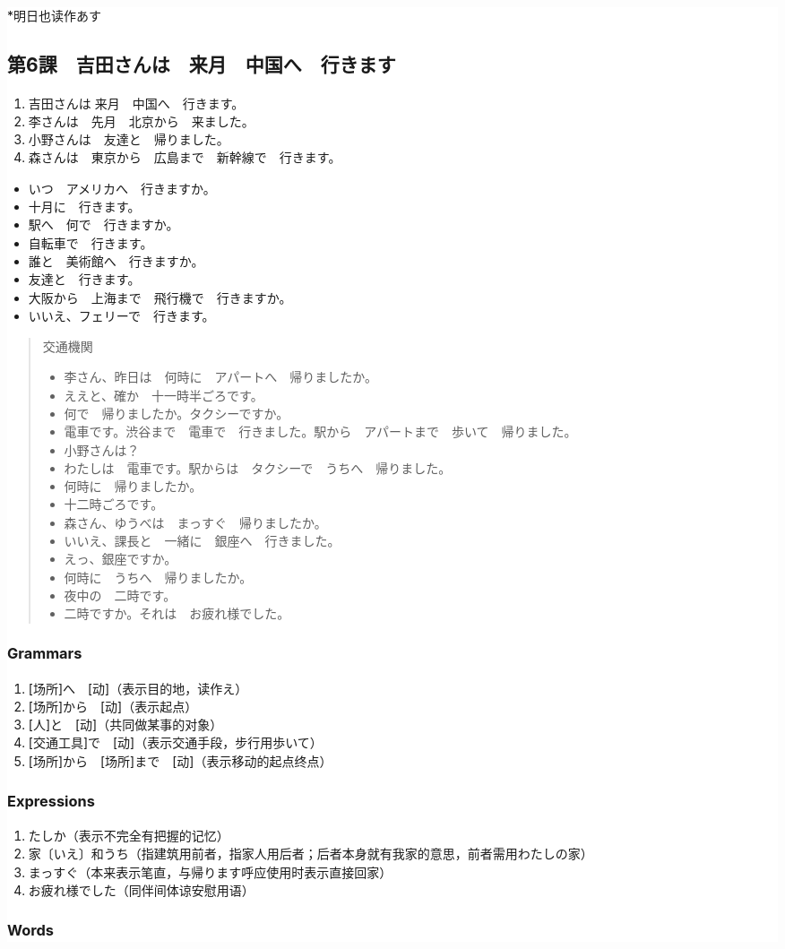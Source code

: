 
*明日也读作あす

第6課　吉田さんは　来月　中国へ　行きます
--------------------------------------------------------------------------------

1. 吉田さんは 来月　中国へ　行きます。
2. 李さんは　先月　北京から　来ました。
3. 小野さんは　友達と　帰りました。
4. 森さんは　東京から　広島まで　新幹線で　行きます。

- いつ　アメリカへ　行きますか。
- 十月に　行きます。
- 駅へ　何で　行きますか。
- 自転車で　行きます。
- 誰と　美術館へ　行きますか。
- 友達と　行きます。
- 大阪から　上海まで　飛行機で　行きますか。
- いいえ、フェリーで　行きます。

> 交通機関
>
> - 李さん、昨日は　何時に　アパートへ　帰りましたか。
> - ええと、確か　十一時半ごろです。
> - 何で　帰りましたか。タクシーですか。
> - 電車です。渋谷まで　電車で　行きました。駅から　アパートまで　歩いて　帰りました。
> - 小野さんは？
> - わたしは　電車です。駅からは　タクシーで　うちへ　帰りました。
> - 何時に　帰りましたか。
> - 十二時ごろです。
> - 森さん、ゆうべは　まっすぐ　帰りましたか。
> - いいえ、課長と　一緒に　銀座へ　行きました。
> - えっ、銀座ですか。
> - 何時に　うちへ　帰りましたか。
> - 夜中の　二時です。
> - 二時ですか。それは　お疲れ様でした。

### Grammars

1. [场所]へ　[动]（表示目的地，读作え）
2. [场所]から　[动]（表示起点）
3. [人]と　[动]（共同做某事的对象）
4. [交通工具]で　[动]（表示交通手段，步行用歩いて）
5. [场所]から　[场所]まで　[动]（表示移动的起点终点）

### Expressions

1. たしか（表示不完全有把握的记忆）
2. 家〔いえ〕和うち（指建筑用前者，指家人用后者；后者本身就有我家的意思，前者需用わたしの家）
3. まっすぐ（本来表示笔直，与帰ります呼应使用时表示直接回家）
4. お疲れ様でした（同伴间体谅安慰用语）

### Words
